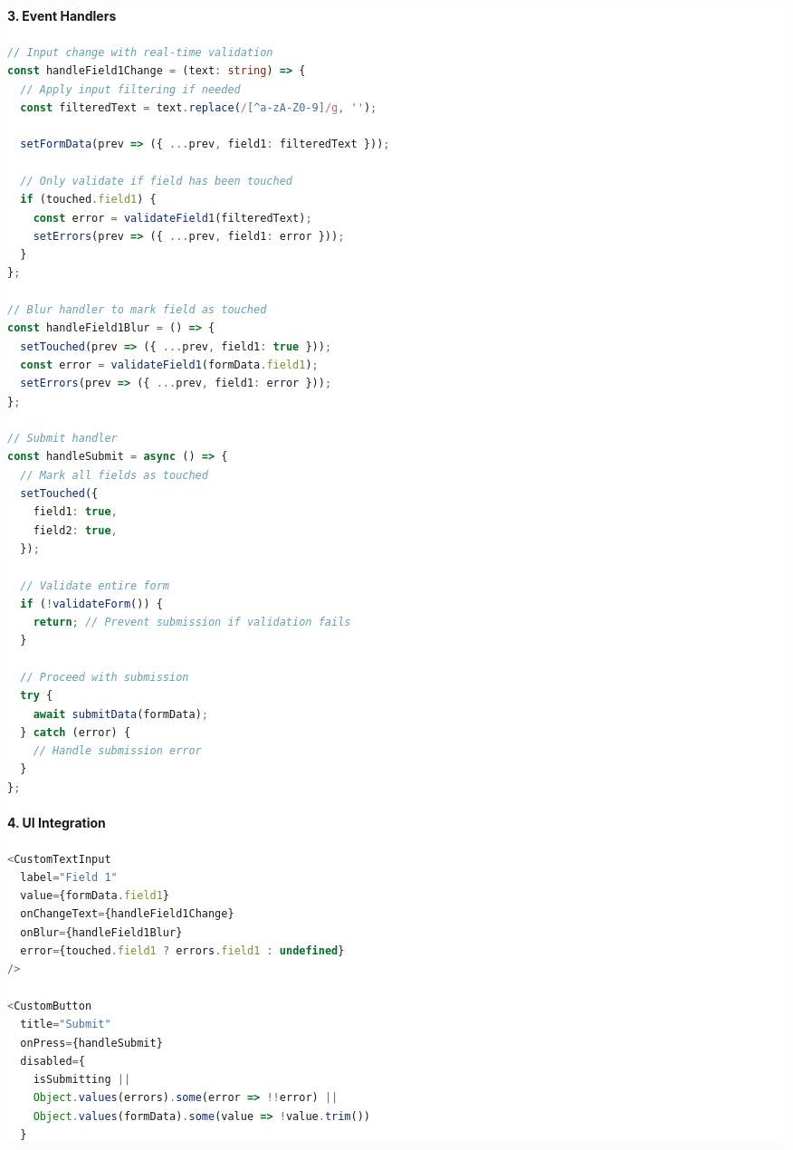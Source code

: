 #### 3. Event Handlers

```typescript
// Input change with real-time validation
const handleField1Change = (text: string) => {
  // Apply input filtering if needed
  const filteredText = text.replace(/[^a-zA-Z0-9]/g, '');

  setFormData(prev => ({ ...prev, field1: filteredText }));

  // Only validate if field has been touched
  if (touched.field1) {
    const error = validateField1(filteredText);
    setErrors(prev => ({ ...prev, field1: error }));
  }
};

// Blur handler to mark field as touched
const handleField1Blur = () => {
  setTouched(prev => ({ ...prev, field1: true }));
  const error = validateField1(formData.field1);
  setErrors(prev => ({ ...prev, field1: error }));
};

// Submit handler
const handleSubmit = async () => {
  // Mark all fields as touched
  setTouched({
    field1: true,
    field2: true,
  });

  // Validate entire form
  if (!validateForm()) {
    return; // Prevent submission if validation fails
  }

  // Proceed with submission
  try {
    await submitData(formData);
  } catch (error) {
    // Handle submission error
  }
};
```

#### 4. UI Integration

```typescript
<CustomTextInput
  label="Field 1"
  value={formData.field1}
  onChangeText={handleField1Change}
  onBlur={handleField1Blur}
  error={touched.field1 ? errors.field1 : undefined}
/>

<CustomButton
  title="Submit"
  onPress={handleSubmit}
  disabled={
    isSubmitting ||
    Object.values(errors).some(error => !!error) ||
    Object.values(formData).some(value => !value.trim())
  }
```